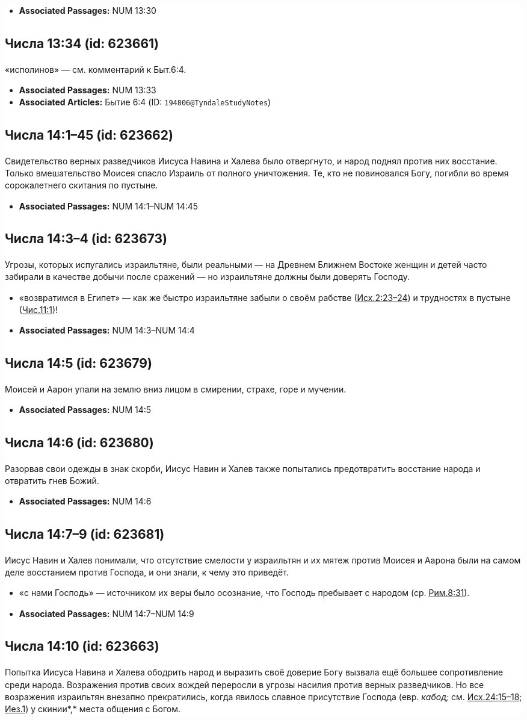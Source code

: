 * **Associated Passages:** NUM 13:30

## Числа 13:34 (id: 623661)

«исполинов» — см. комментарий к Быт.6:4.

* **Associated Passages:** NUM 13:33
* **Associated Articles:** Бытие 6:4 (ID: `194806@TyndaleStudyNotes`)

## Числа 14:1–45 (id: 623662)

Свидетельство верных разведчиков Иисуса Навина и Халева было отвергнуто, и народ поднял против них восстание. Только вмешательство Моисея спасло Израиль от полного уничтожения. Те, кто не повиновался Богу, погибли во время сорокалетнего скитания по пустыне.

* **Associated Passages:** NUM 14:1–NUM 14:45

## Числа 14:3–4 (id: 623673)

Угрозы, которых испугались израильтяне, были реальными — на Древнем Ближнем Востоке женщин и детей часто забирали в качестве добычи после сражений — но израильтяне должны были доверять Господу.

* «возвратимся в Египет» — как же быстро израильтяне забыли о своём рабстве ([Исх.2:23–24](https://ref.ly/Exod2:23-Exod2:24)) и трудностях в пустыне ([Чис.11:1](https://ref.ly/Num11:1))!

* **Associated Passages:** NUM 14:3–NUM 14:4

## Числа 14:5 (id: 623679)

Моисей и Аарон упали на землю вниз лицом в смирении, страхе, горе и мучении.

* **Associated Passages:** NUM 14:5

## Числа 14:6 (id: 623680)

Разорвав свои одежды в знак скорби, Иисус Навин и Халев также попытались предотвратить восстание народа и отвратить гнев Божий.

* **Associated Passages:** NUM 14:6

## Числа 14:7–9 (id: 623681)

Иисус Навин и Халев понимали, что отсутствие смелости у израильтян и их мятеж против Моисея и Аарона были на самом деле восстанием против Господа, и они знали, к чему это приведёт. 

* «с нами Господь» — источником их веры было осознание, что Господь пребывает с народом (ср. [Рим.8:31](https://ref.ly/Rom8:31)).

* **Associated Passages:** NUM 14:7–NUM 14:9

## Числа 14:10 (id: 623663)

Попытка Иисуса Навина и Халева ободрить народ и выразить своё доверие Богу вызвала ещё большее сопротивление среди народа. Возражения против своих вождей переросли в угрозы насилия против верных разведчиков. Но все возражения израильтян внезапно прекратились, когда явилось славное присутствие Господа (евр. *кабод;* см. [Исх.24:15–18](https://ref.ly/Exod24:15-Exod24:18); [Иез.1](https://ref.ly/Ezek1:1-Ezek1:28)) у скинии*,* места общения с Богом.
